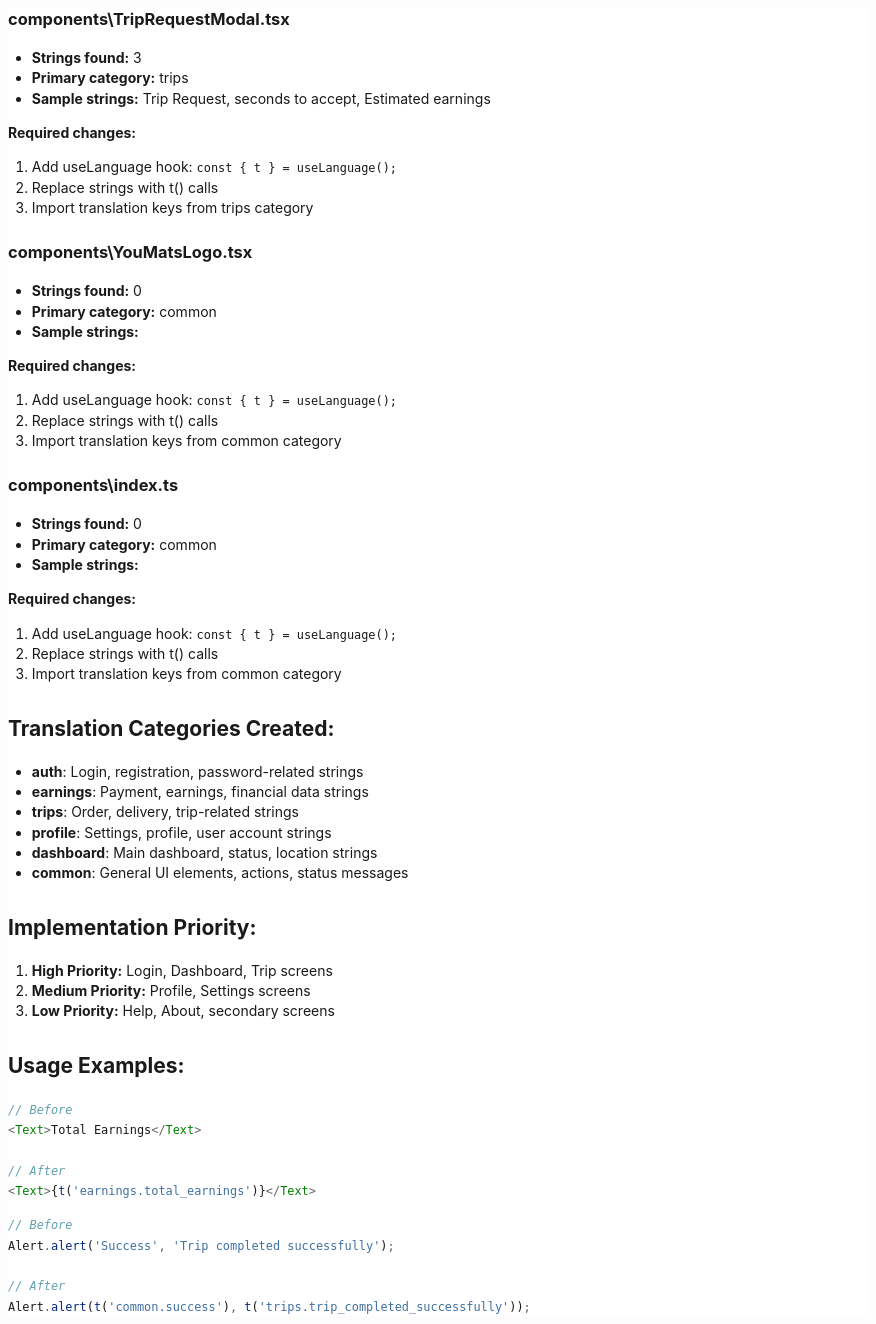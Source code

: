 ### components\TripRequestModal.tsx
- **Strings found:** 3
- **Primary category:** trips
- **Sample strings:** Trip Request, seconds to accept, Estimated earnings

**Required changes:**
1. Add useLanguage hook: `const { t } = useLanguage();`
2. Replace strings with t() calls
3. Import translation keys from trips category

### components\YouMatsLogo.tsx
- **Strings found:** 0
- **Primary category:** common
- **Sample strings:** 

**Required changes:**
1. Add useLanguage hook: `const { t } = useLanguage();`
2. Replace strings with t() calls
3. Import translation keys from common category

### components\index.ts
- **Strings found:** 0
- **Primary category:** common
- **Sample strings:** 

**Required changes:**
1. Add useLanguage hook: `const { t } = useLanguage();`
2. Replace strings with t() calls
3. Import translation keys from common category



## Translation Categories Created:

- **auth**: Login, registration, password-related strings
- **earnings**: Payment, earnings, financial data strings  
- **trips**: Order, delivery, trip-related strings
- **profile**: Settings, profile, user account strings
- **dashboard**: Main dashboard, status, location strings
- **common**: General UI elements, actions, status messages

## Implementation Priority:

1. **High Priority:** Login, Dashboard, Trip screens
2. **Medium Priority:** Profile, Settings screens  
3. **Low Priority:** Help, About, secondary screens

## Usage Examples:

```typescript
// Before
<Text>Total Earnings</Text>

// After  
<Text>{t('earnings.total_earnings')}</Text>
```

```typescript
// Before
Alert.alert('Success', 'Trip completed successfully');

// After
Alert.alert(t('common.success'), t('trips.trip_completed_successfully'));
```
